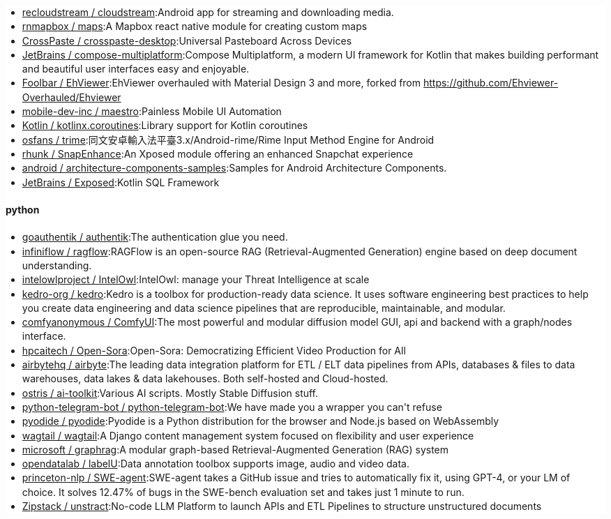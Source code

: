 * [recloudstream / cloudstream](https://github.com/recloudstream/cloudstream):Android app for streaming and downloading media.
* [rnmapbox / maps](https://github.com/rnmapbox/maps):A Mapbox react native module for creating custom maps
* [CrossPaste / crosspaste-desktop](https://github.com/CrossPaste/crosspaste-desktop):Universal Pasteboard Across Devices
* [JetBrains / compose-multiplatform](https://github.com/JetBrains/compose-multiplatform):Compose Multiplatform, a modern UI framework for Kotlin that makes building performant and beautiful user interfaces easy and enjoyable.
* [FooIbar / EhViewer](https://github.com/FooIbar/EhViewer):EhViewer overhauled with Material Design 3 and more, forked from https://github.com/Ehviewer-Overhauled/Ehviewer
* [mobile-dev-inc / maestro](https://github.com/mobile-dev-inc/maestro):Painless Mobile UI Automation
* [Kotlin / kotlinx.coroutines](https://github.com/Kotlin/kotlinx.coroutines):Library support for Kotlin coroutines
* [osfans / trime](https://github.com/osfans/trime):同文安卓輸入法平臺3.x/Android-rime/Rime Input Method Engine for Android
* [rhunk / SnapEnhance](https://github.com/rhunk/SnapEnhance):An Xposed module offering an enhanced Snapchat experience
* [android / architecture-components-samples](https://github.com/android/architecture-components-samples):Samples for Android Architecture Components.
* [JetBrains / Exposed](https://github.com/JetBrains/Exposed):Kotlin SQL Framework

#### python
* [goauthentik / authentik](https://github.com/goauthentik/authentik):The authentication glue you need.
* [infiniflow / ragflow](https://github.com/infiniflow/ragflow):RAGFlow is an open-source RAG (Retrieval-Augmented Generation) engine based on deep document understanding.
* [intelowlproject / IntelOwl](https://github.com/intelowlproject/IntelOwl):IntelOwl: manage your Threat Intelligence at scale
* [kedro-org / kedro](https://github.com/kedro-org/kedro):Kedro is a toolbox for production-ready data science. It uses software engineering best practices to help you create data engineering and data science pipelines that are reproducible, maintainable, and modular.
* [comfyanonymous / ComfyUI](https://github.com/comfyanonymous/ComfyUI):The most powerful and modular diffusion model GUI, api and backend with a graph/nodes interface.
* [hpcaitech / Open-Sora](https://github.com/hpcaitech/Open-Sora):Open-Sora: Democratizing Efficient Video Production for All
* [airbytehq / airbyte](https://github.com/airbytehq/airbyte):The leading data integration platform for ETL / ELT data pipelines from APIs, databases & files to data warehouses, data lakes & data lakehouses. Both self-hosted and Cloud-hosted.
* [ostris / ai-toolkit](https://github.com/ostris/ai-toolkit):Various AI scripts. Mostly Stable Diffusion stuff.
* [python-telegram-bot / python-telegram-bot](https://github.com/python-telegram-bot/python-telegram-bot):We have made you a wrapper you can't refuse
* [pyodide / pyodide](https://github.com/pyodide/pyodide):Pyodide is a Python distribution for the browser and Node.js based on WebAssembly
* [wagtail / wagtail](https://github.com/wagtail/wagtail):A Django content management system focused on flexibility and user experience
* [microsoft / graphrag](https://github.com/microsoft/graphrag):A modular graph-based Retrieval-Augmented Generation (RAG) system
* [opendatalab / labelU](https://github.com/opendatalab/labelU):Data annotation toolbox supports image, audio and video data.
* [princeton-nlp / SWE-agent](https://github.com/princeton-nlp/SWE-agent):SWE-agent takes a GitHub issue and tries to automatically fix it, using GPT-4, or your LM of choice. It solves 12.47% of bugs in the SWE-bench evaluation set and takes just 1 minute to run.
* [Zipstack / unstract](https://github.com/Zipstack/unstract):No-code LLM Platform to launch APIs and ETL Pipelines to structure unstructured documents
